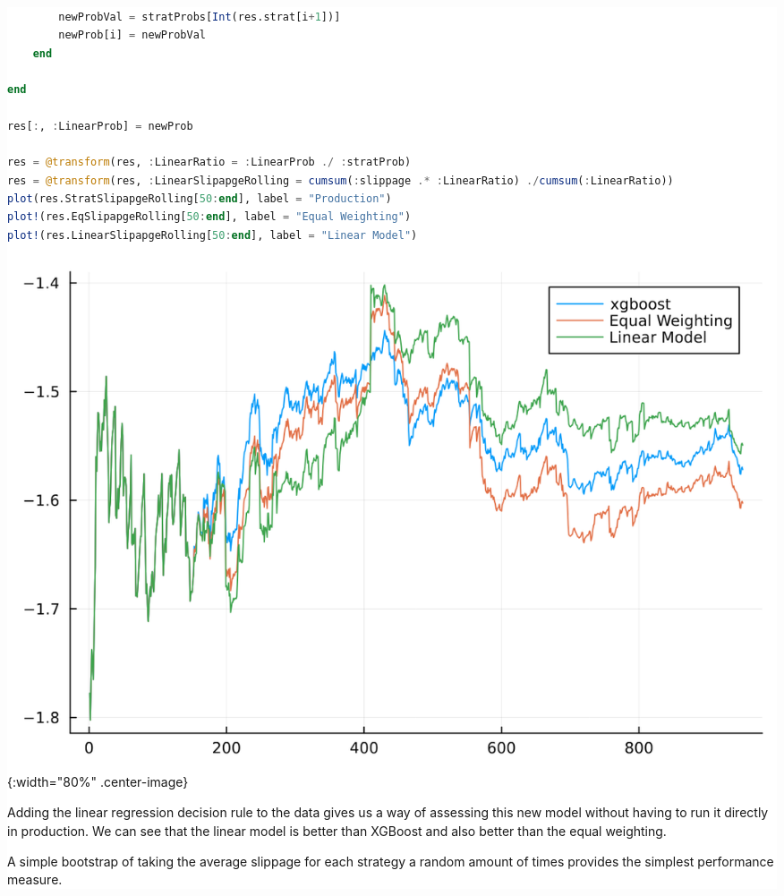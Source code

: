 ```julia
        newProbVal = stratProbs[Int(res.strat[i+1])]
        newProb[i] = newProbVal
    end
    
end

res[:, :LinearProb] = newProb

res = @transform(res, :LinearRatio = :LinearProb ./ :stratProb)
res = @transform(res, :LinearSlipapgeRolling = cumsum(:slippage .* :LinearRatio) ./cumsum(:LinearRatio))
plot(res.StratSlipapgeRolling[50:end], label = "Production")
plot!(res.EqSlipapgeRolling[50:end], label = "Equal Weighting")
plot!(res.LinearSlipapgeRolling[50:end], label = "Linear Model")
```

![Linear regression strategy](/assets/importancesampling/linreg.png "Linear regression strategy"){:width="80%" .center-image}

Adding the linear regression decision rule to the data gives us a way of assessing this new model without having to run it directly in production. We can see that the linear model is better than XGBoost and also better than the equal weighting.

A simple bootstrap of taking the average slippage for each strategy a random amount of times provides the simplest performance measure.
